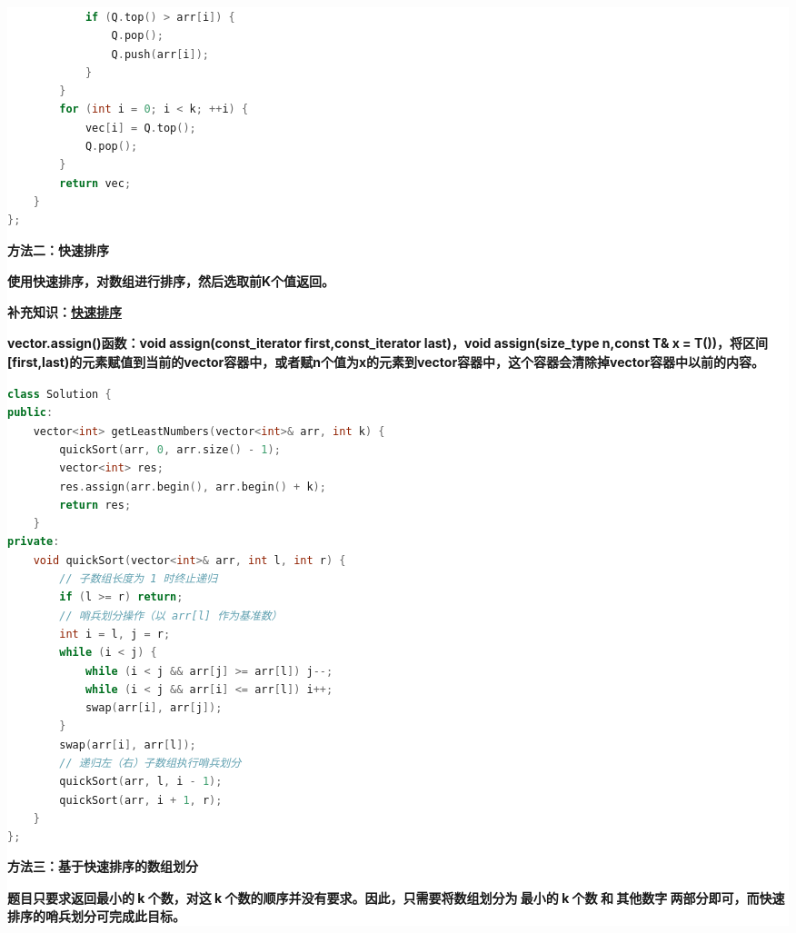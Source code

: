 ```c++
            if (Q.top() > arr[i]) {
                Q.pop();
                Q.push(arr[i]);
            }
        }
        for (int i = 0; i < k; ++i) {
            vec[i] = Q.top();
            Q.pop();
        }
        return vec;
    }
};
```

**方法二：快速排序**

**使用快速排序，对数组进行排序，然后选取前K个值返回。**

**补充知识：[快速排序](https://blog.csdn.net/qq_28584889/article/details/88136498)**

**vector.assign()函数：void assign(const_iterator first,const_iterator last)，void assign(size_type n,const T& x = T())，将区间[first,last)的元素赋值到当前的vector容器中，或者赋n个值为x的元素到vector容器中，这个容器会清除掉vector容器中以前的内容。**

```c++
class Solution {
public:
    vector<int> getLeastNumbers(vector<int>& arr, int k) {
        quickSort(arr, 0, arr.size() - 1);
        vector<int> res;
        res.assign(arr.begin(), arr.begin() + k);
        return res;
    }
private:
    void quickSort(vector<int>& arr, int l, int r) {
        // 子数组长度为 1 时终止递归
        if (l >= r) return;
        // 哨兵划分操作（以 arr[l] 作为基准数）
        int i = l, j = r;
        while (i < j) {
            while (i < j && arr[j] >= arr[l]) j--;
            while (i < j && arr[i] <= arr[l]) i++;
            swap(arr[i], arr[j]);
        }
        swap(arr[i], arr[l]);
        // 递归左（右）子数组执行哨兵划分
        quickSort(arr, l, i - 1);
        quickSort(arr, i + 1, r);
    }
};
```

**方法三：基于快速排序的数组划分**

**题目只要求返回最小的 k 个数，对这 k 个数的顺序并没有要求。因此，只需要将数组划分为 最小的 k 个数 和 其他数字 两部分即可，而快速排序的哨兵划分可完成此目标。**
